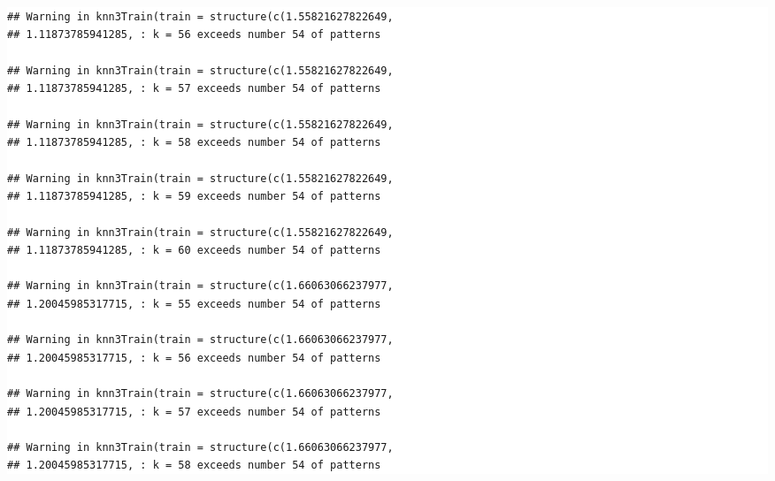     ## Warning in knn3Train(train = structure(c(1.55821627822649,
    ## 1.11873785941285, : k = 56 exceeds number 54 of patterns

    ## Warning in knn3Train(train = structure(c(1.55821627822649,
    ## 1.11873785941285, : k = 57 exceeds number 54 of patterns

    ## Warning in knn3Train(train = structure(c(1.55821627822649,
    ## 1.11873785941285, : k = 58 exceeds number 54 of patterns

    ## Warning in knn3Train(train = structure(c(1.55821627822649,
    ## 1.11873785941285, : k = 59 exceeds number 54 of patterns

    ## Warning in knn3Train(train = structure(c(1.55821627822649,
    ## 1.11873785941285, : k = 60 exceeds number 54 of patterns

    ## Warning in knn3Train(train = structure(c(1.66063066237977,
    ## 1.20045985317715, : k = 55 exceeds number 54 of patterns

    ## Warning in knn3Train(train = structure(c(1.66063066237977,
    ## 1.20045985317715, : k = 56 exceeds number 54 of patterns

    ## Warning in knn3Train(train = structure(c(1.66063066237977,
    ## 1.20045985317715, : k = 57 exceeds number 54 of patterns

    ## Warning in knn3Train(train = structure(c(1.66063066237977,
    ## 1.20045985317715, : k = 58 exceeds number 54 of patterns
